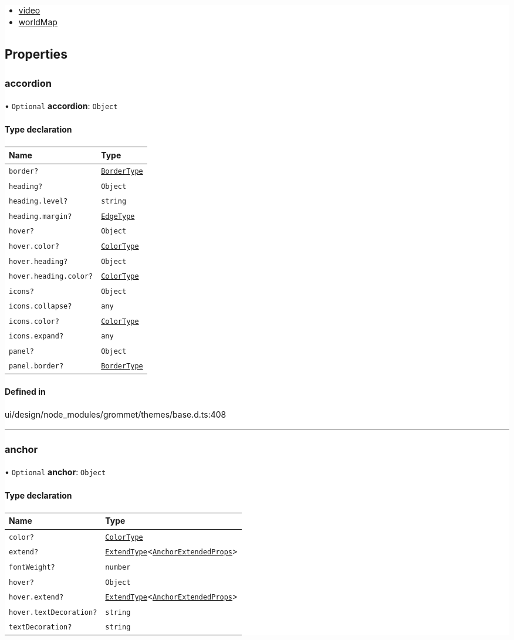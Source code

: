 - [video](akashaproject_design_system._internal_.ThemeType.md#video)
- [worldMap](akashaproject_design_system._internal_.ThemeType.md#worldmap)

## Properties

### accordion

• `Optional` **accordion**: `Object`

#### Type declaration

| Name | Type |
| :------ | :------ |
| `border?` | [`BorderType`](../modules/akashaproject_design_system._internal_.md#bordertype) |
| `heading?` | `Object` |
| `heading.level?` | `string` |
| `heading.margin?` | [`EdgeType`](../modules/akashaproject_design_system._internal_.md#edgetype) |
| `hover?` | `Object` |
| `hover.color?` | [`ColorType`](../modules/akashaproject_design_system._internal_.md#colortype) |
| `hover.heading?` | `Object` |
| `hover.heading.color?` | [`ColorType`](../modules/akashaproject_design_system._internal_.md#colortype) |
| `icons?` | `Object` |
| `icons.collapse?` | `any` |
| `icons.color?` | [`ColorType`](../modules/akashaproject_design_system._internal_.md#colortype) |
| `icons.expand?` | `any` |
| `panel?` | `Object` |
| `panel.border?` | [`BorderType`](../modules/akashaproject_design_system._internal_.md#bordertype) |

#### Defined in

ui/design/node_modules/grommet/themes/base.d.ts:408

___

### anchor

• `Optional` **anchor**: `Object`

#### Type declaration

| Name | Type |
| :------ | :------ |
| `color?` | [`ColorType`](../modules/akashaproject_design_system._internal_.md#colortype) |
| `extend?` | [`ExtendType`](../modules/akashaproject_design_system._internal_.md#extendtype)<[`AnchorExtendedProps`](akashaproject_design_system._internal_.AnchorExtendedProps.md)\> |
| `fontWeight?` | `number` |
| `hover?` | `Object` |
| `hover.extend?` | [`ExtendType`](../modules/akashaproject_design_system._internal_.md#extendtype)<[`AnchorExtendedProps`](akashaproject_design_system._internal_.AnchorExtendedProps.md)\> |
| `hover.textDecoration?` | `string` |
| `textDecoration?` | `string` |
